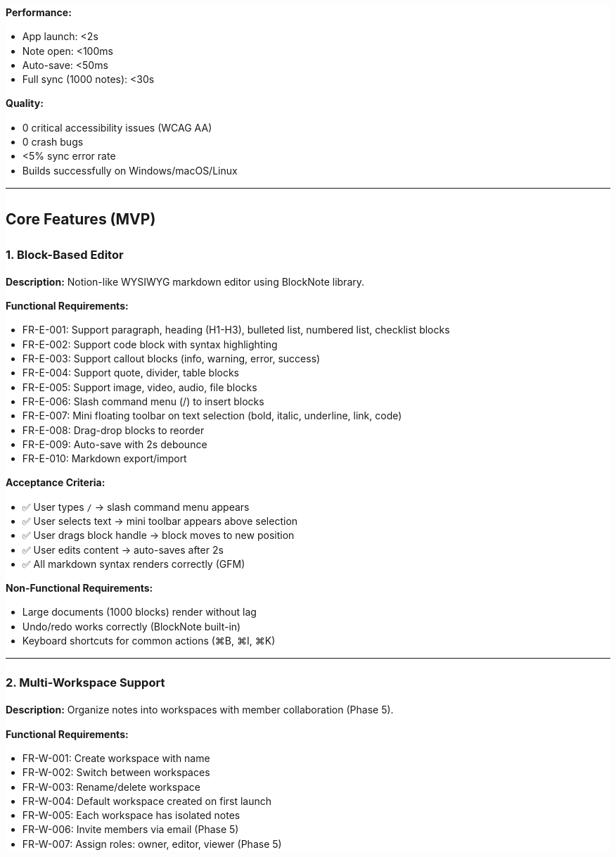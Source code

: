 **Performance:**
- App launch: <2s
- Note open: <100ms
- Auto-save: <50ms
- Full sync (1000 notes): <30s

**Quality:**
- 0 critical accessibility issues (WCAG AA)
- 0 crash bugs
- <5% sync error rate
- Builds successfully on Windows/macOS/Linux

---

## Core Features (MVP)

### 1. Block-Based Editor

**Description:** Notion-like WYSIWYG markdown editor using BlockNote library.

**Functional Requirements:**
- FR-E-001: Support paragraph, heading (H1-H3), bulleted list, numbered list, checklist blocks
- FR-E-002: Support code block with syntax highlighting
- FR-E-003: Support callout blocks (info, warning, error, success)
- FR-E-004: Support quote, divider, table blocks
- FR-E-005: Support image, video, audio, file blocks
- FR-E-006: Slash command menu (/) to insert blocks
- FR-E-007: Mini floating toolbar on text selection (bold, italic, underline, link, code)
- FR-E-008: Drag-drop blocks to reorder
- FR-E-009: Auto-save with 2s debounce
- FR-E-010: Markdown export/import

**Acceptance Criteria:**
- ✅ User types `/` → slash command menu appears
- ✅ User selects text → mini toolbar appears above selection
- ✅ User drags block handle → block moves to new position
- ✅ User edits content → auto-saves after 2s
- ✅ All markdown syntax renders correctly (GFM)

**Non-Functional Requirements:**
- Large documents (1000 blocks) render without lag
- Undo/redo works correctly (BlockNote built-in)
- Keyboard shortcuts for common actions (⌘B, ⌘I, ⌘K)

---

### 2. Multi-Workspace Support

**Description:** Organize notes into workspaces with member collaboration (Phase 5).

**Functional Requirements:**
- FR-W-001: Create workspace with name
- FR-W-002: Switch between workspaces
- FR-W-003: Rename/delete workspace
- FR-W-004: Default workspace created on first launch
- FR-W-005: Each workspace has isolated notes
- FR-W-006: Invite members via email (Phase 5)
- FR-W-007: Assign roles: owner, editor, viewer (Phase 5)
